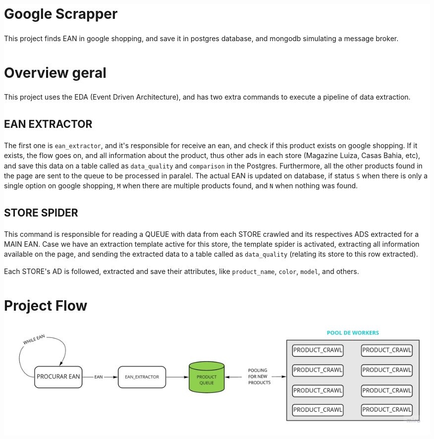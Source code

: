 # Google Scrapper

This project finds EAN in google shopping, and save it in postgres database, and mongodb simulating a message broker.


# Overview geral

This project uses the EDA (Event Driven Architecture), and has two extra commands to execute a pipeline of data extraction.


## EAN EXTRACTOR

The first one is `ean_extractor`, and it's responsible for receive an ean, and check if this product exists on google shopping.
If it exists, the flow goes on, and all information about the product, thus other ads in each store (Magazine Luiza, Casas Bahia, etc),
and save this data on a table called as `data_quality` and `comparison` in the Postgres. Furthermore, all the other products found
in the page are sent to the queue to be processed in paralel.
The actual EAN is updated on database, if status `S` when there is only a single option on google shopping, `M` when there are
multiple products found, and `N` when nothing was found.

## STORE SPIDER

This command is responsible for reading a QUEUE with data from each STORE crawled and its respectives ADS extracted for a MAIN EAN.
Case we have an extraction template active for this store, the template spider is activated, extracting all information available
on the page, and sending the extracted data to a table called as `data_quality` (relating its store to this row extracted).

Each STORE's AD is followed, extracted and save their attributes, like `product_name`, `color`, `model`, and others.

# Project Flow

![FLUXO](./doc/FLUXO_EAN_EXTRACTOR.jpg)
